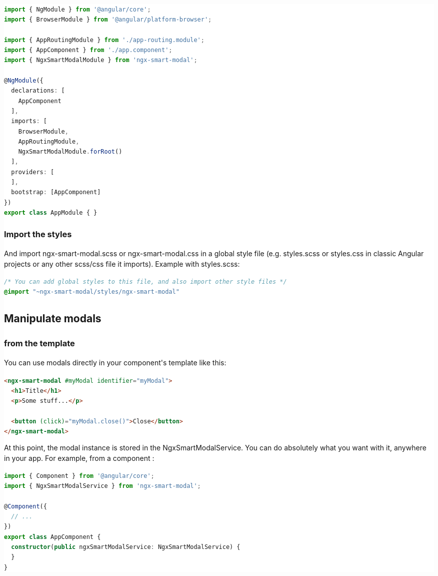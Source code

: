 ```ts
import { NgModule } from '@angular/core';
import { BrowserModule } from '@angular/platform-browser';

import { AppRoutingModule } from './app-routing.module';
import { AppComponent } from './app.component';
import { NgxSmartModalModule } from 'ngx-smart-modal';

@NgModule({
  declarations: [
    AppComponent
  ],
  imports: [
    BrowserModule,
    AppRoutingModule,
    NgxSmartModalModule.forRoot()
  ],
  providers: [
  ],
  bootstrap: [AppComponent]
})
export class AppModule { }
```

### Import the styles

And import ngx-smart-modal.scss or ngx-smart-modal.css in a global style file (e.g. styles.scss or styles.css in classic Angular projects or any other scss/css file it imports). Example with styles.scss:

```scss
/* You can add global styles to this file, and also import other style files */
@import "~ngx-smart-modal/styles/ngx-smart-modal"
```

## Manipulate modals

### from the template

You can use modals directly in your component's template like this:

```html
<ngx-smart-modal #myModal identifier="myModal">
  <h1>Title</h1>
  <p>Some stuff...</p>

  <button (click)="myModal.close()">Close</button>
</ngx-smart-modal>
```

At this point, the modal instance is stored in the NgxSmartModalService. You can do absolutely what you want with it, anywhere in your app. For example, from a component :

```ts
import { Component } from '@angular/core';
import { NgxSmartModalService } from 'ngx-smart-modal';

@Component({
  // ...
})
export class AppComponent {
  constructor(public ngxSmartModalService: NgxSmartModalService) {
  }
}
```
